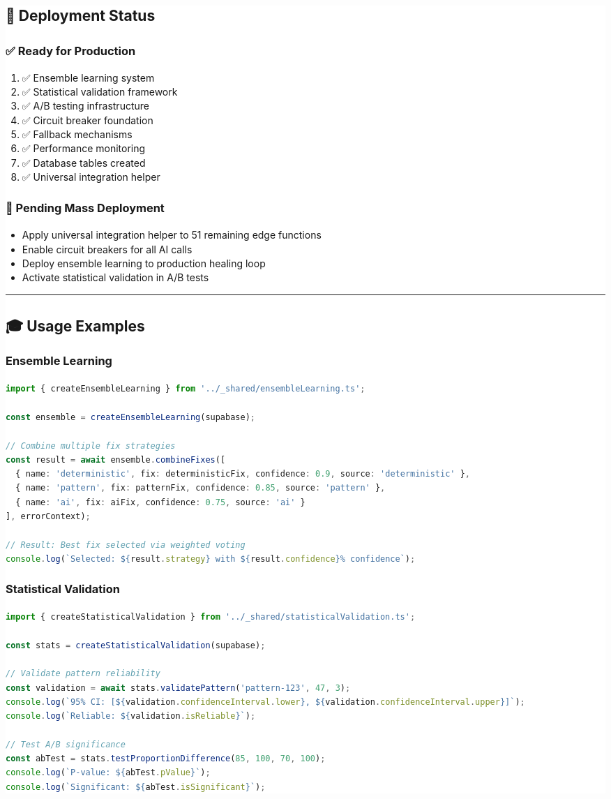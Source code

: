 
## 🚀 Deployment Status

### ✅ Ready for Production
1. ✅ Ensemble learning system
2. ✅ Statistical validation framework
3. ✅ A/B testing infrastructure
4. ✅ Circuit breaker foundation
5. ✅ Fallback mechanisms
6. ✅ Performance monitoring
7. ✅ Database tables created
8. ✅ Universal integration helper

### 📝 Pending Mass Deployment
- Apply universal integration helper to 51 remaining edge functions
- Enable circuit breakers for all AI calls
- Deploy ensemble learning to production healing loop
- Activate statistical validation in A/B tests

---

## 🎓 Usage Examples

### Ensemble Learning
```typescript
import { createEnsembleLearning } from '../_shared/ensembleLearning.ts';

const ensemble = createEnsembleLearning(supabase);

// Combine multiple fix strategies
const result = await ensemble.combineFixes([
  { name: 'deterministic', fix: deterministicFix, confidence: 0.9, source: 'deterministic' },
  { name: 'pattern', fix: patternFix, confidence: 0.85, source: 'pattern' },
  { name: 'ai', fix: aiFix, confidence: 0.75, source: 'ai' }
], errorContext);

// Result: Best fix selected via weighted voting
console.log(`Selected: ${result.strategy} with ${result.confidence}% confidence`);
```

### Statistical Validation
```typescript
import { createStatisticalValidation } from '../_shared/statisticalValidation.ts';

const stats = createStatisticalValidation(supabase);

// Validate pattern reliability
const validation = await stats.validatePattern('pattern-123', 47, 3);
console.log(`95% CI: [${validation.confidenceInterval.lower}, ${validation.confidenceInterval.upper}]`);
console.log(`Reliable: ${validation.isReliable}`);

// Test A/B significance
const abTest = stats.testProportionDifference(85, 100, 70, 100);
console.log(`P-value: ${abTest.pValue}`);
console.log(`Significant: ${abTest.isSignificant}`);
```
